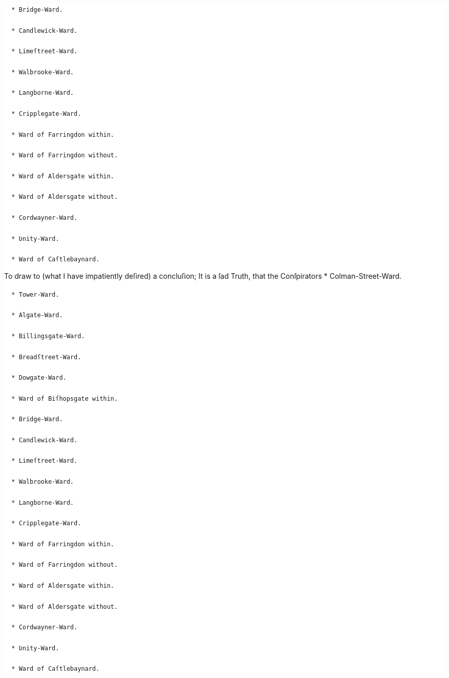       * Bridge-Ward.

      * Candlewick-Ward.

      * Limeſtreet-Ward.

      * Walbrooke-Ward.

      * Langborne-Ward.

      * Cripplegate-Ward.

      * Ward of Farringdon within.

      * Ward of Farringdon without.

      * Ward of Aldersgate within.

      * Ward of Aldersgate without.

      * Cordwayner-Ward.

      * Ʋnity-Ward.

      * Ward of Caſtlebaynard.
To draw to (what I have impatiently deſired) a concluſion; It is a ſad Truth, that the Conſpirators 
      * Colman-Street-Ward.

      * Tower-Ward.

      * Algate-Ward.

      * Billingsgate-Ward.

      * Breadſtreet-Ward.

      * Dowgate-Ward.

      * Ward of Biſhopsgate within.

      * Bridge-Ward.

      * Candlewick-Ward.

      * Limeſtreet-Ward.

      * Walbrooke-Ward.

      * Langborne-Ward.

      * Cripplegate-Ward.

      * Ward of Farringdon within.

      * Ward of Farringdon without.

      * Ward of Aldersgate within.

      * Ward of Aldersgate without.

      * Cordwayner-Ward.

      * Ʋnity-Ward.

      * Ward of Caſtlebaynard.
